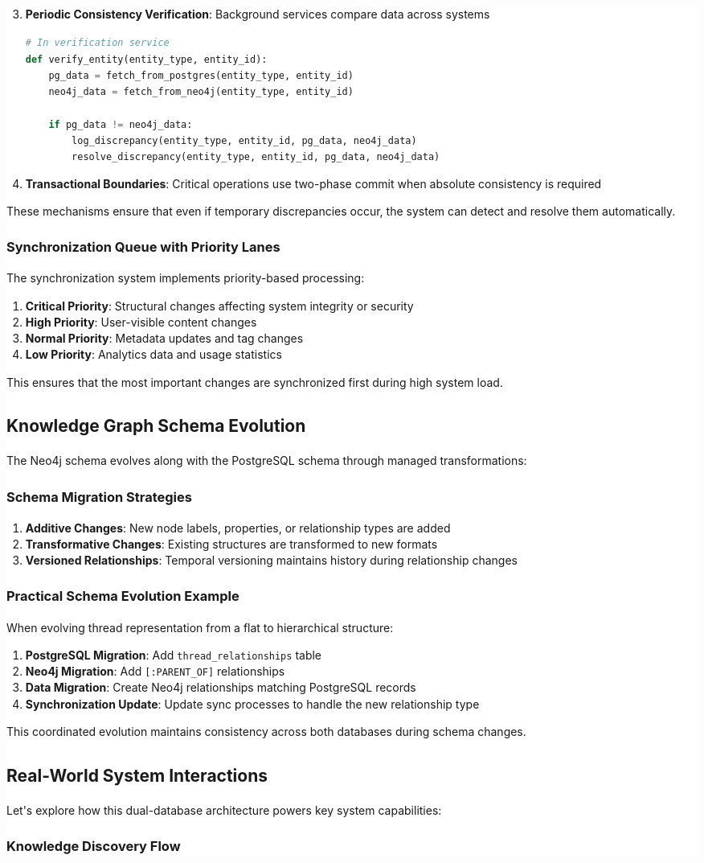 3. **Periodic Consistency Verification**: Background services compare data across systems
   ```python
   # In verification service
   def verify_entity(entity_type, entity_id):
       pg_data = fetch_from_postgres(entity_type, entity_id)
       neo4j_data = fetch_from_neo4j(entity_type, entity_id)
       
       if pg_data != neo4j_data:
           log_discrepancy(entity_type, entity_id, pg_data, neo4j_data)
           resolve_discrepancy(entity_type, entity_id, pg_data, neo4j_data)
   ```

4. **Transactional Boundaries**: Critical operations use two-phase commit when absolute consistency is required

These mechanisms ensure that even if temporary discrepancies occur, the system can detect and resolve them automatically.

### Synchronization Queue with Priority Lanes

The synchronization system implements priority-based processing:

1. **Critical Priority**: Structural changes affecting system integrity or security
2. **High Priority**: User-visible content changes
3. **Normal Priority**: Metadata updates and tag changes
4. **Low Priority**: Analytics data and usage statistics

This ensures that the most important changes are synchronized first during high system load.

## Knowledge Graph Schema Evolution

The Neo4j schema evolves along with the PostgreSQL schema through managed transformations:

### Schema Migration Strategies

1. **Additive Changes**: New node labels, properties, or relationship types are added
2. **Transformative Changes**: Existing structures are transformed to new formats
3. **Versioned Relationships**: Temporal versioning maintains history during relationship changes

### Practical Schema Evolution Example

When evolving thread representation from a flat to hierarchical structure:

1. **PostgreSQL Migration**: Add `thread_relationships` table
2. **Neo4j Migration**: Add `[:PARENT_OF]` relationships
3. **Data Migration**: Create Neo4j relationships matching PostgreSQL records
4. **Synchronization Update**: Update sync processes to handle the new relationship type

This coordinated evolution maintains consistency across both databases during schema changes.

## Real-World System Interactions

Let's explore how this dual-database architecture powers key system capabilities:

### Knowledge Discovery Flow
